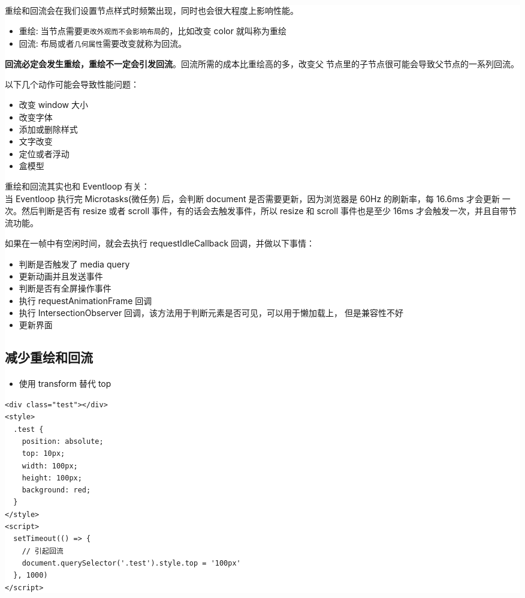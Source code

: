 重绘和回流会在我们设置节点样式时频繁出现，同时也会很大程度上影响性能。

- 重绘: 当节点需要`更改外观而不会影响布局`的，比如改变 color 就叫称为重绘
- 回流: 布局或者`几何属性`需要改变就称为回流。

**回流必定会发生重绘，重绘不一定会引发回流**。回流所需的成本比重绘高的多，改变父
节点里的子节点很可能会导致父节点的一系列回流。

以下几个动作可能会导致性能问题：

- 改变 window 大小
- 改变字体
- 添加或删除样式
- 文字改变
- 定位或者浮动
- 盒模型

重绘和回流其实也和 Eventloop 有关：<br> 当 Eventloop 执行完 Microtasks(微任务)
后，会判断 document 是否需要更新，因为浏览器是 60Hz 的刷新率，每 16.6ms 才会更新
一次。然后判断是否有 resize 或者 scroll 事件，有的话会去触发事件，所以 resize 和
scroll 事件也是至少 16ms 才会触发一次，并且自带节流功能。

如果在一帧中有空闲时间，就会去执行 requestIdleCallback 回调，并做以下事情：

- 判断是否触发了 media query
- 更新动画并且发送事件
- 判断是否有全屏操作事件
- 执行 requestAnimationFrame 回调
- 执行 IntersectionObserver 回调，该方法用于判断元素是否可见，可以用于懒加载上，
  但是兼容性不好
- 更新界面

## 减少重绘和回流

- 使用 transform 替代 top

```
<div class="test"></div>
<style>
  .test {
    position: absolute;
    top: 10px;
    width: 100px;
    height: 100px;
    background: red;
  }
</style>
<script>
  setTimeout(() => {
    // 引起回流
    document.querySelector('.test').style.top = '100px'
  }, 1000)
</script>
```
